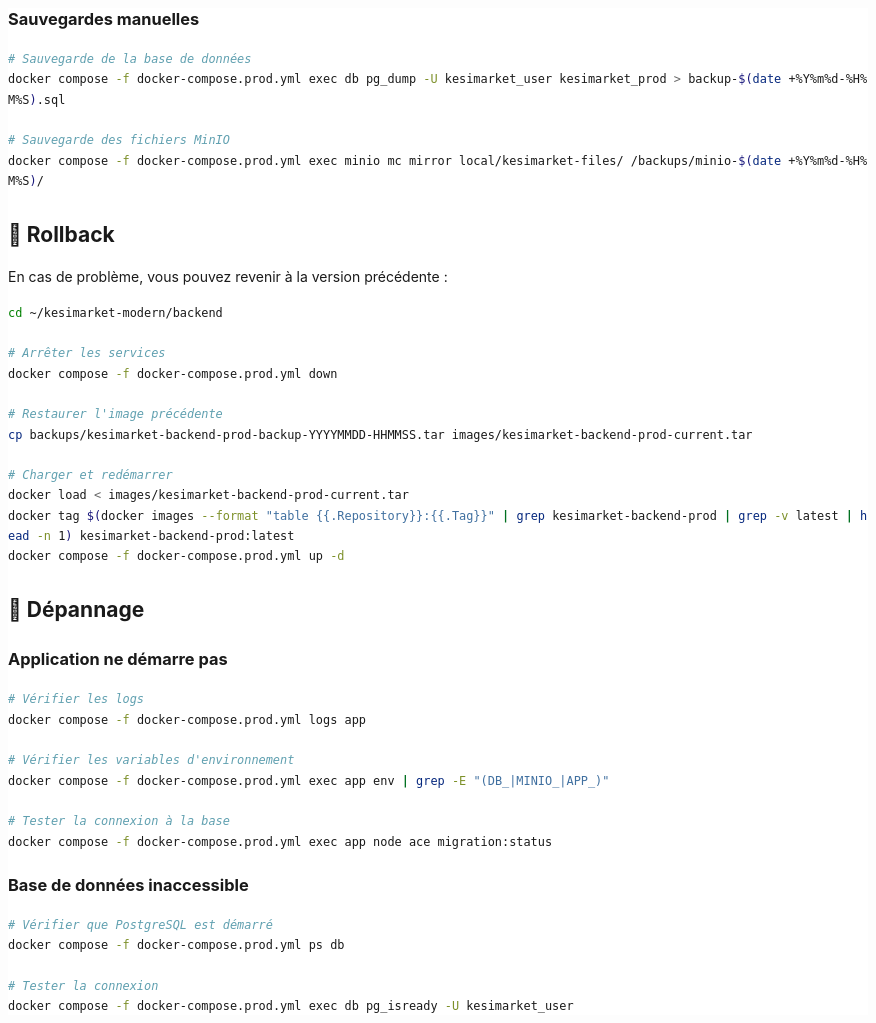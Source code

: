 ### Sauvegardes manuelles
```bash
# Sauvegarde de la base de données
docker compose -f docker-compose.prod.yml exec db pg_dump -U kesimarket_user kesimarket_prod > backup-$(date +%Y%m%d-%H%M%S).sql

# Sauvegarde des fichiers MinIO
docker compose -f docker-compose.prod.yml exec minio mc mirror local/kesimarket-files/ /backups/minio-$(date +%Y%m%d-%H%M%S)/
```

## 🔄 Rollback

En cas de problème, vous pouvez revenir à la version précédente :

```bash
cd ~/kesimarket-modern/backend

# Arrêter les services
docker compose -f docker-compose.prod.yml down

# Restaurer l'image précédente
cp backups/kesimarket-backend-prod-backup-YYYYMMDD-HHMMSS.tar images/kesimarket-backend-prod-current.tar

# Charger et redémarrer
docker load < images/kesimarket-backend-prod-current.tar
docker tag $(docker images --format "table {{.Repository}}:{{.Tag}}" | grep kesimarket-backend-prod | grep -v latest | head -n 1) kesimarket-backend-prod:latest
docker compose -f docker-compose.prod.yml up -d
```

## 🚨 Dépannage

### Application ne démarre pas
```bash
# Vérifier les logs
docker compose -f docker-compose.prod.yml logs app

# Vérifier les variables d'environnement
docker compose -f docker-compose.prod.yml exec app env | grep -E "(DB_|MINIO_|APP_)"

# Tester la connexion à la base
docker compose -f docker-compose.prod.yml exec app node ace migration:status
```

### Base de données inaccessible
```bash
# Vérifier que PostgreSQL est démarré
docker compose -f docker-compose.prod.yml ps db

# Tester la connexion
docker compose -f docker-compose.prod.yml exec db pg_isready -U kesimarket_user
```
